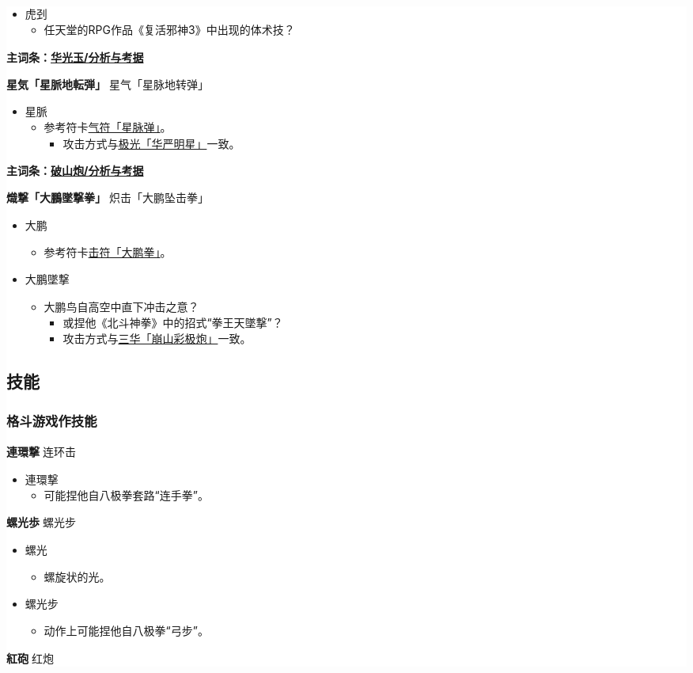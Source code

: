 
- 虎刭
  - 任天堂的RPG作品《复活邪神3》中出现的体术技？


  
  

 **主词条：[华光玉/分析与考据](./华光玉-分析与考据.md)** 
  
  
 **星気「星脈地転弾」**   星气「星脉地转弹」
  

- 星脈
  - 参考符卡[气符「星脉弹」](./气符「星脉弹」.md)。
    - 攻击方式与[极光「华严明星」](./极光「华严明星」.md)一致。



  
  

 **主词条：[破山炮/分析与考据](./破山炮-分析与考据.md)** 
  
  
 **熾撃「大鵬墜撃拳」**   炽击「大鹏坠击拳」
  

- 大鹏
  - 参考符卡[击符「大鹏拳」](./击符「大鹏拳」.md)。

- 大鵬墜撃
  - 大鹏鸟自高空中直下冲击之意？
    - 或捏他《北斗神拳》中的招式“拳王天墜撃”？
    - 攻击方式与[三华「崩山彩极炮」](./三华「崩山彩极炮」.md)一致。




## 技能

### 格斗游戏作技能
  
 **連環撃**  连环击
  

- 連環撃
  - 可能捏他自八极拳套路“连手拳”。


  
  

 **螺光歩**  螺光步
  

- 螺光
  - 螺旋状的光。

- 螺光步
  - 动作上可能捏他自八极拳“弓步”。


  
  

 **紅砲**  红炮
  